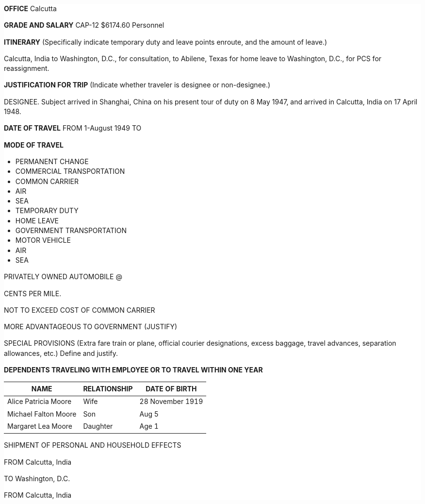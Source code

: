 **OFFICE** Calcutta

**GRADE AND SALARY** CAP-12 $6174.60 Personnel

**ITINERARY** (Specifically indicate temporary duty and leave points enroute, and the amount of leave.)

Calcutta, India to Washington, D.C., for consultation, to Abilene, Texas for home leave to Washington, D.C., for PCS for reassignment.

**JUSTIFICATION FOR TRIP** (Indicate whether traveler is designee or non-designee.)

DESIGNEE. Subject arrived in Shanghai, China on his present tour of duty on 8 May 1947, and arrived in Calcutta, India on 17 April 1948.

**DATE OF TRAVEL** FROM 1-August 1949 TO

**MODE OF TRAVEL**

*   PERMANENT CHANGE
*   COMMERCIAL TRANSPORTATION
*   COMMON CARRIER
*   AIR
*   SEA
*   TEMPORARY DUTY
*   HOME LEAVE
*   GOVERNMENT TRANSPORTATION
*   MOTOR VEHICLE
*   AIR
*   SEA

PRIVATELY OWNED AUTOMOBILE @

CENTS PER MILE.

NOT TO EXCEED COST OF COMMON CARRIER

MORE ADVANTAGEOUS TO GOVERNMENT (JUSTIFY)

SPECIAL PROVISIONS (Extra fare train or plane, official courier designations, excess baggage, travel advances, separation allowances, etc.) Define and justify.

**DEPENDENTS TRAVELING WITH EMPLOYEE OR TO TRAVEL WITHIN ONE YEAR**

| NAME                 | RELATIONSHIP | DATE OF BIRTH    |
| -------------------- | ------------ | ---------------- |
| Alice Patricia Moore | Wife         | 28 November 1919 |
| Michael Falton Moore | Son          | Aug 5            |
| Margaret Lea Moore   | Daughter     | Age 1            |

SHIPMENT OF PERSONAL AND HOUSEHOLD EFFECTS

FROM Calcutta, India

TO Washington, D.C.

FROM Calcutta, India
